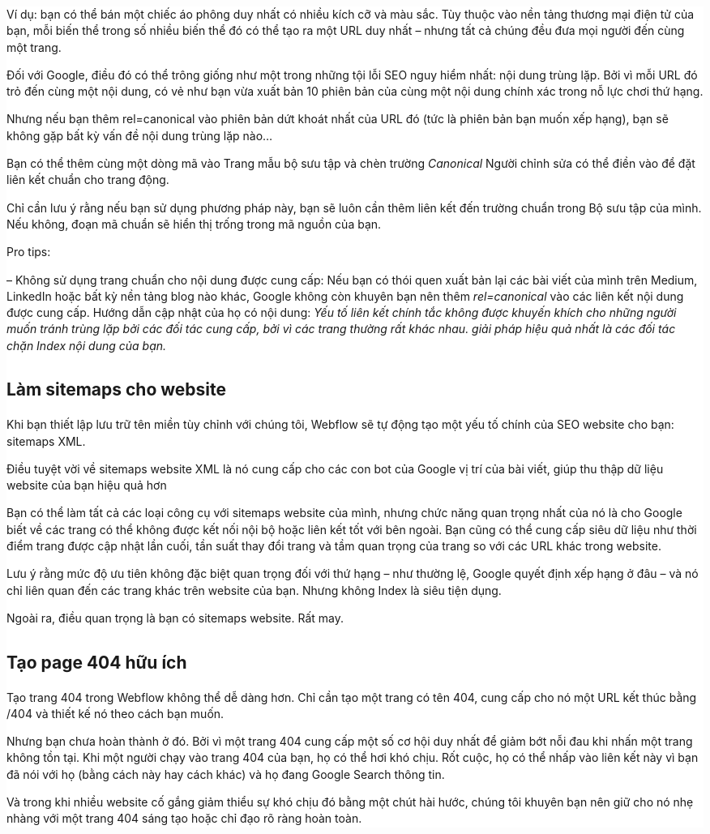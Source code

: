 Ví dụ: bạn có thể bán một chiếc áo phông duy nhất có nhiều kích cỡ và màu sắc. Tùy thuộc vào nền tảng thương mại điện tử của bạn, mỗi biến thể trong số nhiều biến thể đó có thể tạo ra một URL duy nhất – nhưng tất cả chúng đều đưa mọi người đến cùng một trang.

Đối với Google, điều đó có thể trông giống như một trong những tội lỗi SEO nguy hiểm nhất: nội dung trùng lặp. Bởi vì mỗi URL đó trỏ đến cùng một nội dung, có vẻ như bạn vừa xuất bản 10 phiên bản của cùng một nội dung chính xác trong nỗ lực chơi thứ hạng.

Nhưng nếu bạn thêm rel=canonical vào phiên bản dứt khoát nhất của URL đó (tức là phiên bản bạn muốn xếp hạng), bạn sẽ không gặp bất kỳ vấn đề nội dung trùng lặp nào…

Bạn có thể thêm cùng một dòng mã vào Trang mẫu bộ sưu tập và chèn trường _Canonical_ Người chỉnh sửa có thể điền vào để đặt liên kết chuẩn cho trang động.

Chỉ cần lưu ý rằng nếu bạn sử dụng phương pháp này, bạn sẽ luôn cần thêm liên kết đến trường chuẩn trong Bộ sưu tập của mình. Nếu không, đoạn mã chuẩn sẽ hiển thị trống trong mã nguồn của bạn.

Pro tips:

– Không sử dụng trang chuẩn cho nội dung được cung cấp: Nếu bạn có thói quen xuất bản lại các bài viết của mình trên Medium, LinkedIn hoặc bất kỳ nền tảng blog nào khác, Google không còn khuyên bạn nên thêm _rel=canonical_ vào các liên kết nội dung được cung cấp. Hướng dẫn cập nhật của họ có nội dung: _Yếu tố liên kết chính tắc không được khuyến khích cho những người muốn tránh trùng lặp bởi các đối tác cung cấp, bởi vì các trang thường rất khác nhau. giải pháp hiệu quả nhất là các đối tác chặn Index nội dung của bạn._

## Làm sitemaps cho website

Khi bạn thiết lập lưu trữ tên miền tùy chỉnh với chúng tôi, Webflow sẽ tự động tạo một yếu tố chính của SEO website cho bạn: sitemaps XML.

Điều tuyệt vời về sitemaps website XML là nó cung cấp cho các con bot của Google vị trí của bài viết, giúp thu thập dữ liệu website của bạn hiệu quả hơn

Bạn có thể làm tất cả các loại công cụ với sitemaps website của mình, nhưng chức năng quan trọng nhất của nó là cho Google biết về các trang có thể không được kết nối nội bộ hoặc liên kết tốt với bên ngoài. Bạn cũng có thể cung cấp siêu dữ liệu như thời điểm trang được cập nhật lần cuối, tần suất thay đổi trang và tầm quan trọng của trang so với các URL khác trong website.

Lưu ý rằng mức độ ưu tiên không đặc biệt quan trọng đối với thứ hạng – như thường lệ, Google quyết định xếp hạng ở đâu – và nó chỉ liên quan đến các trang khác trên website của bạn. Nhưng không Index là siêu tiện dụng.

Ngoài ra, điều quan trọng là bạn có sitemaps website. Rất may.

## Tạo page 404 hữu ích

Tạo trang 404 trong Webflow không thể dễ dàng hơn. Chỉ cần tạo một trang có tên 404, cung cấp cho nó một URL kết thúc bằng /404 và thiết kế nó theo cách bạn muốn.

Nhưng bạn chưa hoàn thành ở đó. Bởi vì một trang 404 cung cấp một số cơ hội duy nhất để giảm bớt nỗi đau khi nhấn một trang không tồn tại. Khi một người chạy vào trang 404 của bạn, họ có thể hơi khó chịu. Rốt cuộc, họ có thể nhấp vào liên kết này vì bạn đã nói với họ (bằng cách này hay cách khác) và họ đang Google Search thông tin.

Và trong khi nhiều website cố gắng giảm thiểu sự khó chịu đó bằng một chút hài hước, chúng tôi khuyên bạn nên giữ cho nó nhẹ nhàng với một trang 404 sáng tạo hoặc chỉ đạo rõ ràng hoàn toàn.

